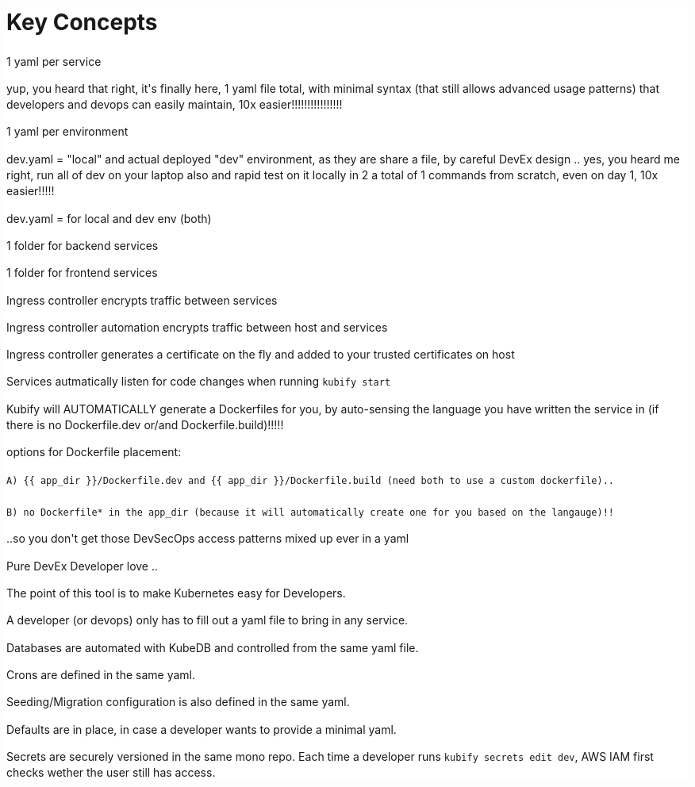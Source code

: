 

# Key Concepts

1 yaml per service

yup, you heard that right, it's finally here, 1 yaml file total, with minimal syntax (that still allows advanced usage patterns) that developers and devops can easily maintain, 10x easier!!!!!!!!!!!!!!!!

1 yaml per environment

dev.yaml = "local" and actual deployed "dev" environment, as they are share a file, by careful DevEx design .. yes, you heard me right, run all of dev on your laptop also and rapid test on it locally in 2 a total of 1 commands from scratch, even on day 1, 10x easier!!!!!

dev.yaml = for local and dev env (both)

1 folder for backend services

1 folder for frontend services

Ingress controller encrypts traffic between services

Ingress controller automation encrypts traffic between host and services

Ingress controller generates a certificate on the fly and added to your trusted certificates on host

Services autmatically listen for code changes when running `kubify start`

Kubify will AUTOMATICALLY generate a Dockerfiles for you, by auto-sensing the language you have written the service in (if there is no Dockerfile.dev or/and Dockerfile.build)!!!!!

options for Dockerfile placement:

	A) {{ app_dir }}/Dockerfile.dev and {{ app_dir }}/Dockerfile.build (need both to use a custom dockerfile)..

	B) no Dockerfile* in the app_dir (because it will automatically create one for you based on the langauge)!!

..so you don't get those DevSecOps access patterns mixed up ever in a yaml

Pure DevEx Developer love ..

The point of this tool is to make Kubernetes easy for Developers. 

A developer (or devops) only has to fill out a yaml file to bring in any service.

Databases are automated with KubeDB and controlled from the same yaml file.

Crons are defined in the same yaml.

Seeding/Migration configuration is also defined in the same yaml.

Defaults are in place, in case a developer wants to provide a minimal yaml.



Secrets are securely versioned in the same mono repo. Each time a developer runs `kubify secrets edit dev`, AWS IAM first checks wether the user still has access.
